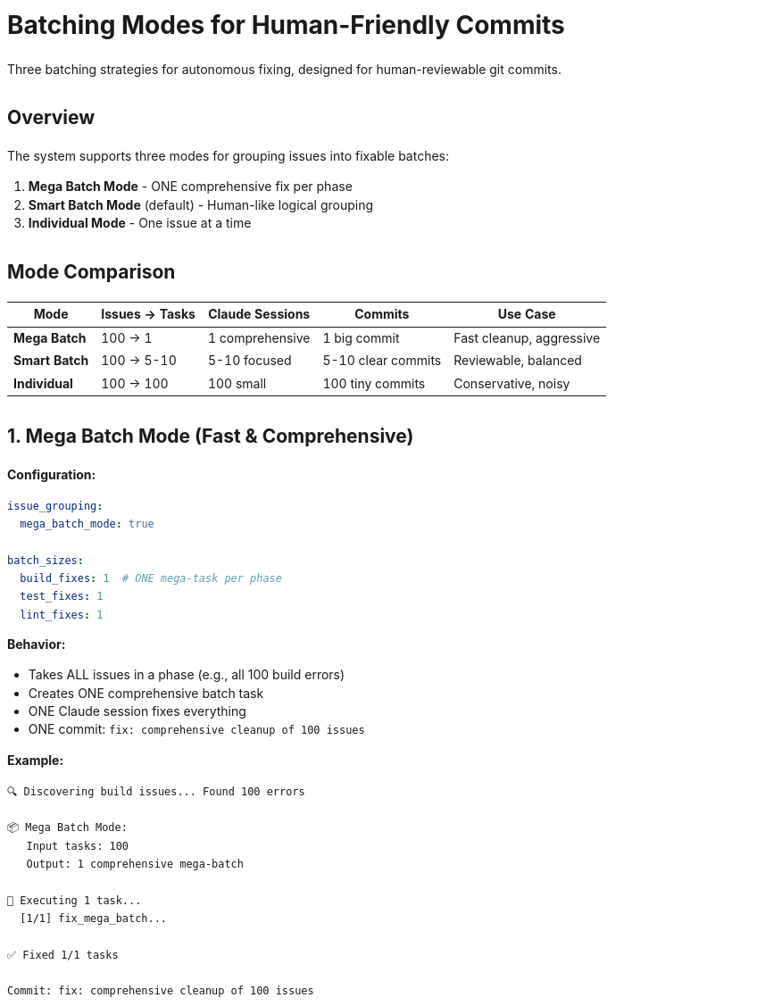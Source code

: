 # Batching Modes for Human-Friendly Commits

Three batching strategies for autonomous fixing, designed for human-reviewable git commits.

## Overview

The system supports three modes for grouping issues into fixable batches:

1. **Mega Batch Mode** - ONE comprehensive fix per phase
2. **Smart Batch Mode** (default) - Human-like logical grouping
3. **Individual Mode** - One issue at a time

## Mode Comparison

| Mode | Issues → Tasks | Claude Sessions | Commits | Use Case |
|------|---------------|-----------------|---------|----------|
| **Mega Batch** | 100 → 1 | 1 comprehensive | 1 big commit | Fast cleanup, aggressive |
| **Smart Batch** | 100 → 5-10 | 5-10 focused | 5-10 clear commits | Reviewable, balanced |
| **Individual** | 100 → 100 | 100 small | 100 tiny commits | Conservative, noisy |

## 1. Mega Batch Mode (Fast & Comprehensive)

**Configuration:**
```yaml
issue_grouping:
  mega_batch_mode: true

batch_sizes:
  build_fixes: 1  # ONE mega-task per phase
  test_fixes: 1
  lint_fixes: 1
```

**Behavior:**
- Takes ALL issues in a phase (e.g., all 100 build errors)
- Creates ONE comprehensive batch task
- ONE Claude session fixes everything
- ONE commit: `fix: comprehensive cleanup of 100 issues`

**Example:**
```
🔍 Discovering build issues... Found 100 errors

📦 Mega Batch Mode:
   Input tasks: 100
   Output: 1 comprehensive mega-batch

🔨 Executing 1 task...
  [1/1] fix_mega_batch...

✅ Fixed 1/1 tasks

Commit: fix: comprehensive cleanup of 100 issues
```
